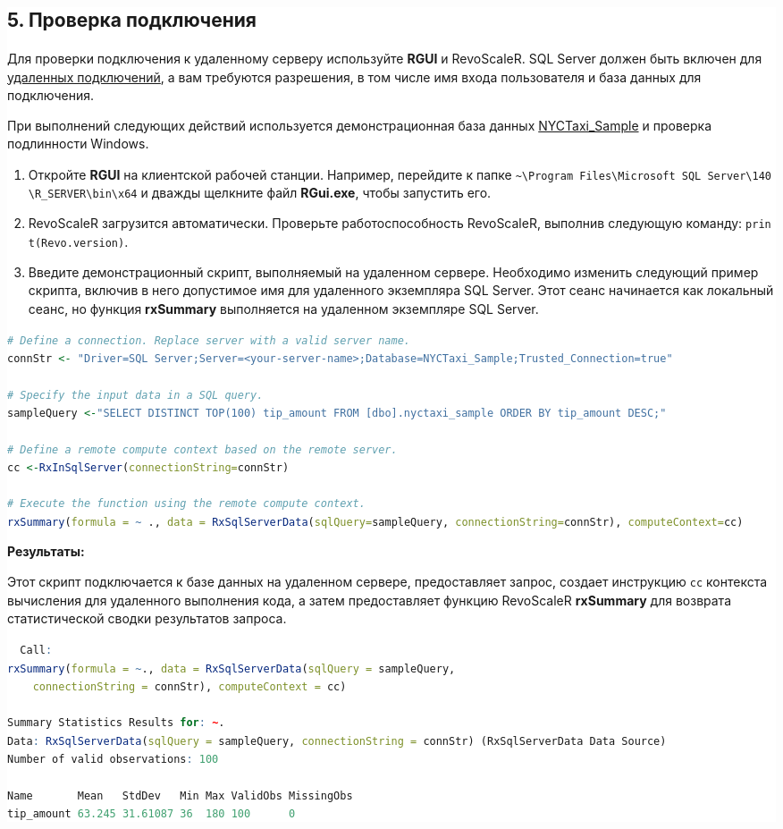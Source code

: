 ## <a name="5---test-connections"></a>5\. Проверка подключения

 Для проверки подключения к удаленному серверу используйте **RGUI** и RevoScaleR. SQL Server должен быть включен для [удаленных подключений](https://docs.microsoft.com/sql/database-engine/configure-windows/view-or-configure-remote-server-connection-options-sql-server), а вам требуются разрешения, в том числе имя входа пользователя и база данных для подключения. 

При выполнений следующих действий используется демонстрационная база данных [NYCTaxi_Sample](../tutorials/demo-data-nyctaxi-in-sql.md) и проверка подлинности Windows.

1. Откройте **RGUI** на клиентской рабочей станции. Например, перейдите к папке `~\Program Files\Microsoft SQL Server\140\R_SERVER\bin\x64` и дважды щелкните файл **RGui.exe**, чтобы запустить его.

2. RevoScaleR загрузится автоматически. Проверьте работоспособность RevoScaleR, выполнив следующую команду: `print(Revo.version)`.

3. Введите демонстрационный скрипт, выполняемый на удаленном сервере. Необходимо изменить следующий пример скрипта, включив в него допустимое имя для удаленного экземпляра SQL Server. Этот сеанс начинается как локальный сеанс, но функция **rxSummary** выполняется на удаленном экземпляре SQL Server.

  ```R
  # Define a connection. Replace server with a valid server name.
  connStr <- "Driver=SQL Server;Server=<your-server-name>;Database=NYCTaxi_Sample;Trusted_Connection=true"
  
  # Specify the input data in a SQL query.
  sampleQuery <-"SELECT DISTINCT TOP(100) tip_amount FROM [dbo].nyctaxi_sample ORDER BY tip_amount DESC;"
  
  # Define a remote compute context based on the remote server.
  cc <-RxInSqlServer(connectionString=connStr)

  # Execute the function using the remote compute context.
  rxSummary(formula = ~ ., data = RxSqlServerData(sqlQuery=sampleQuery, connectionString=connStr), computeContext=cc)
  ```

  **Результаты:**

  Этот скрипт подключается к базе данных на удаленном сервере, предоставляет запрос, создает инструкцию `cc` контекста вычисления для удаленного выполнения кода, а затем предоставляет функцию RevoScaleR **rxSummary** для возврата статистической сводки результатов запроса.

  ```R
    Call:
  rxSummary(formula = ~., data = RxSqlServerData(sqlQuery = sampleQuery, 
      connectionString = connStr), computeContext = cc)

  Summary Statistics Results for: ~.
  Data: RxSqlServerData(sqlQuery = sampleQuery, connectionString = connStr) (RxSqlServerData Data Source)
  Number of valid observations: 100 
  
  Name       Mean   StdDev   Min Max ValidObs MissingObs
  tip_amount 63.245 31.61087 36  180 100      0     
  ```
